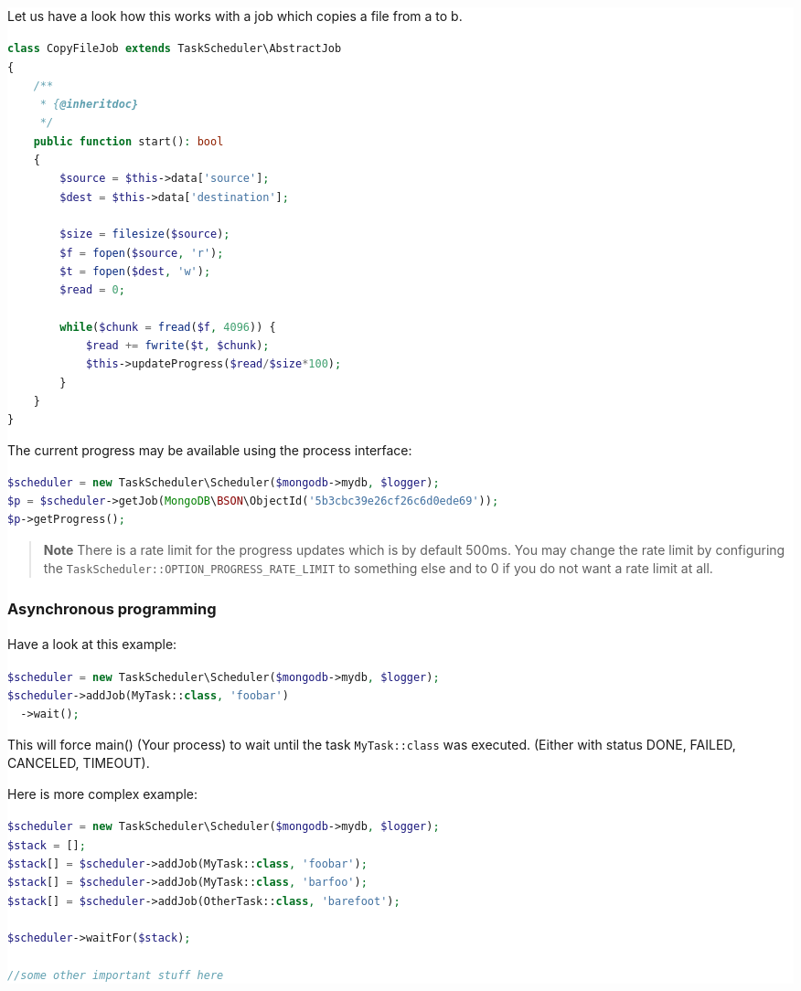 
Let us have a look how this works with a job which copies a file from a to b.

```php
class CopyFileJob extends TaskScheduler\AbstractJob
{
    /**
     * {@inheritdoc}
     */
    public function start(): bool
    {
        $source = $this->data['source'];
        $dest = $this->data['destination'];

        $size = filesize($source);
        $f = fopen($source, 'r');
        $t = fopen($dest, 'w');
        $read = 0;

        while($chunk = fread($f, 4096)) {
            $read += fwrite($t, $chunk);
            $this->updateProgress($read/$size*100);
        }
    }
}
```

The current progress may be available using the process interface:

```php
$scheduler = new TaskScheduler\Scheduler($mongodb->mydb, $logger);
$p = $scheduler->getJob(MongoDB\BSON\ObjectId('5b3cbc39e26cf26c6d0ede69'));
$p->getProgress();
```

>**Note** There is a rate limit for the progress updates which is by default 500ms. You may change the rate limit by configuring the `TaskScheduler::OPTION_PROGRESS_RATE_LIMIT` to something else and to 0
if you do not want a rate limit at all.

### Asynchronous programming

Have a look at this example:

```php
$scheduler = new TaskScheduler\Scheduler($mongodb->mydb, $logger);
$scheduler->addJob(MyTask::class, 'foobar')
  ->wait();
```

This will force main() (Your process) to wait until the task `MyTask::class` was executed. (Either with status DONE, FAILED, CANCELED, TIMEOUT).

Here is more complex example:
```php
$scheduler = new TaskScheduler\Scheduler($mongodb->mydb, $logger);
$stack = [];
$stack[] = $scheduler->addJob(MyTask::class, 'foobar');
$stack[] = $scheduler->addJob(MyTask::class, 'barfoo');
$stack[] = $scheduler->addJob(OtherTask::class, 'barefoot');

$scheduler->waitFor($stack);

//some other important stuff here
```
